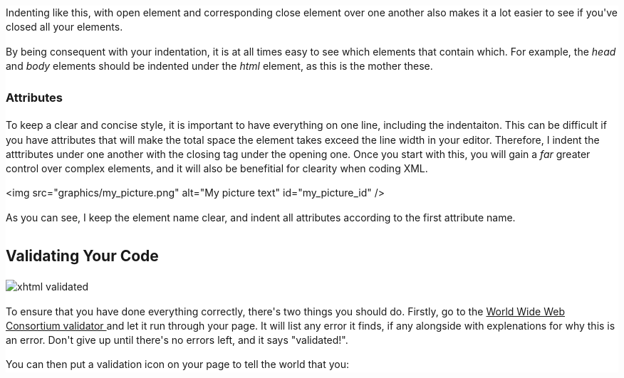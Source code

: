 

Indenting like this, with open element and corresponding close
element over one another also makes it a lot easier to
see if you've closed all your elements.


By being consequent with your indentation, it is
at all times easy to see which elements that
contain which. For example, the <em>head</em> and <em>body</em>
elements should be indented under the <em>html</em> element,
as this is the mother these.

### Attributes

To keep a clear and concise style, it is important
to have everything on one line, including the indentaiton.
This can be difficult if you have attributes that
will make the total space the element takes
exceed the line width in your editor. Therefore, I
indent the atttributes under one another with the
closing tag under the opening one. Once you start
with this, you will gain a <em>far</em> greater
control over complex elements, and it will also
be benefitial for clearity when coding XML.

    
&lt;img src="graphics/my_picture.png"
alt="My picture text"
id="my_picture_id"
/&gt;



As you can see, I keep the element name clear,
and indent all attributes according to the first attribute
name.

<h2><a name="validate">Validating Your Code</a></h2>
<div class="image">
<img src="../../../graphics/computers/xhtml_validated.png"
alt="xhtml validated" />

To ensure that you have done everything correctly, there's
two things you should do. Firstly, go to the
<a href="http://validator.w3.org">
World Wide Web Consortium validator
</a> and let it run through your page. It will list
any error it finds, if any alongside with explenations
for why this is an error. Don't give up until there's
no errors left, and it says "validated!".


You can then put a validation icon on your page
to tell the world that you:

